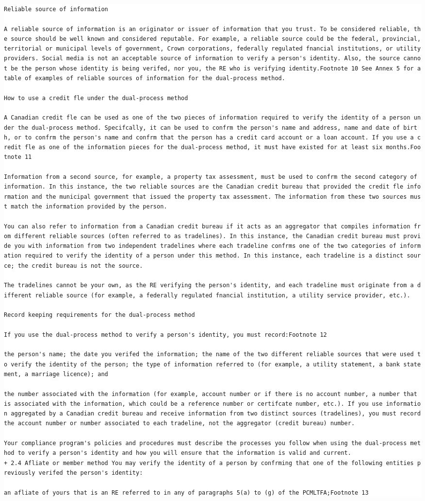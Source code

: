 	Reliable source of information 
	
	A reliable source of information is an originator or issuer of information that you trust. To be considered reliable, the source should be well known and considered reputable. For example, a reliable source could be the federal, provincial, territorial or municipal levels of government, Crown corporations, federally regulated fnancial institutions, or utility providers. Social media is not an acceptable source of information to verify a person's identity. Also, the source cannot be the person whose identity is being verifed, nor you, the RE who is verifying identity.Footnote 10 See Annex 5 for a table of examples of reliable sources of information for the dual-process method. 
	
	How to use a credit fle under the dual-process method 
	
	A Canadian credit fle can be used as one of the two pieces of information required to verify the identity of a person under the dual-process method. Specifcally, it can be used to confrm the person's name and address, name and date of birth, or to confrm the person's name and confrm that the person has a credit card account or a loan account. If you use a credit fle as one of the information pieces for the dual-process method, it must have existed for at least six months.Footnote 11 
	
	Information from a second source, for example, a property tax assessment, must be used to confrm the second category of information. In this instance, the two reliable sources are the Canadian credit bureau that provided the credit fle information and the municipal government that issued the property tax assessment. The information from these two sources must match the information provided by the person. 
	
	You can also refer to information from a Canadian credit bureau if it acts as an aggregator that compiles information from different reliable sources (often referred to as tradelines). In this instance, the Canadian credit bureau must provide you with information from two independent tradelines where each tradeline confrms one of the two categories of information required to verify the identity of a person under this method. In this instance, each tradeline is a distinct source; the credit bureau is not the source. 
	
	The tradelines cannot be your own, as the RE verifying the person's identity, and each tradeline must originate from a different reliable source (for example, a federally regulated fnancial institution, a utility service provider, etc.). 
	
	Record keeping requirements for the dual-process method 
	
	If you use the dual-process method to verify a person's identity, you must record:Footnote 12 
	
	the person's name; the date you verifed the information; the name of the two different reliable sources that were used to verify the identity of the person; the type of information referred to (for example, a utility statement, a bank statement, a marriage licence); and 
	
	the number associated with the information (for example, account number or if there is no account number, a number that is associated with the information, which could be a reference number or certifcate number, etc.). If you use information aggregated by a Canadian credit bureau and receive information from two distinct sources (tradelines), you must record the account number or number associated to each tradeline, not the aggregator (credit bureau) number. 
	
	Your compliance program's policies and procedures must describe the processes you follow when using the dual-process method to verify a person's identity and how you will ensure that the information is valid and current.
	+ 2.4 Afliate or member method You may verify the identity of a person by confrming that one of the following entities previously verifed the person's identity: 
	
	an afliate of yours that is an RE referred to in any of paragraphs 5(a) to (g) of the PCMLTFA;Footnote 13 
	